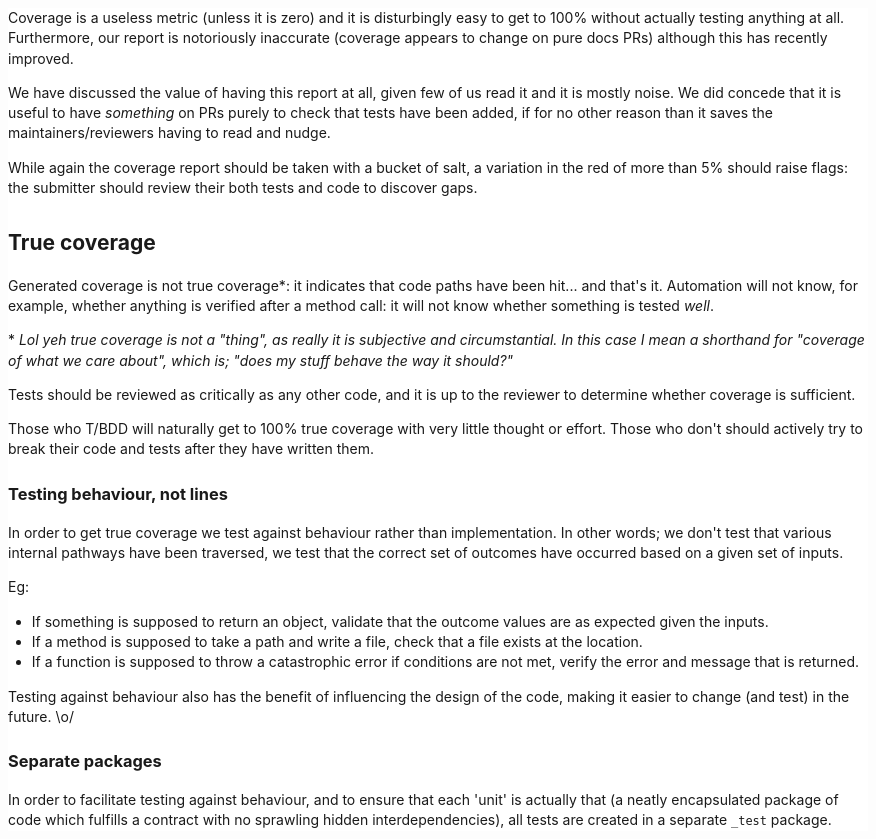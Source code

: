 Coverage is a useless metric (unless it is zero) and it is disturbingly easy
to get to 100% without actually testing anything at all.
Furthermore, our report is notoriously inaccurate (coverage appears to change on
pure docs PRs) although this has recently improved.

We have discussed the value of having this report at all, given few of us read
it and it is mostly noise. We did concede that it is useful to have _something_
on PRs purely to check that tests have been added, if for no other reason than
it saves the maintainers/reviewers having to read and nudge.

While again the coverage report should be taken with a bucket of salt, a
variation in the red of more than 5% should raise flags: the submitter should
review their both tests and code to discover gaps.

## True coverage

Generated coverage is not true coverage\*: it indicates that code paths have
been hit... and that's it. Automation will not know, for example, whether
anything is verified after a method call: it will not know whether something
is tested _well_.

\* _Lol yeh true coverage is not a "thing", as really it is subjective and
circumstantial. In this case I mean a shorthand for "coverage of what we
care about", which is; "does my stuff behave the way it should?"_

Tests should be reviewed as critically as any other code, and it is up to the
reviewer to determine whether coverage is sufficient.

Those who T/BDD will naturally get to 100% true coverage with very little
thought or effort.
Those who don't should actively try to break their code and tests after they
have written them.

### Testing behaviour, not lines

In order to get true coverage we test against behaviour rather than
implementation. In other words; we don't test that various internal pathways
have been traversed, we test that the correct set of outcomes have occurred
based on a given set of inputs.

Eg:
- If something is supposed to return an object, validate that the outcome values
  are as expected given the inputs.
- If a method is supposed to take a path and write a file, check that a file
  exists at the location.
- If a function is supposed to throw a catastrophic error if conditions are not
  met, verify the error and message that is returned.

Testing against behaviour also has the benefit of influencing the design of the
code, making it easier to change (and test) in the future. \o/

### Separate packages

In order to facilitate testing against behaviour, and to ensure that each 'unit'
is actually that (a neatly encapsulated package of code which fulfills a
contract with no sprawling hidden interdependencies), all tests are created in
a separate `_test` package.
